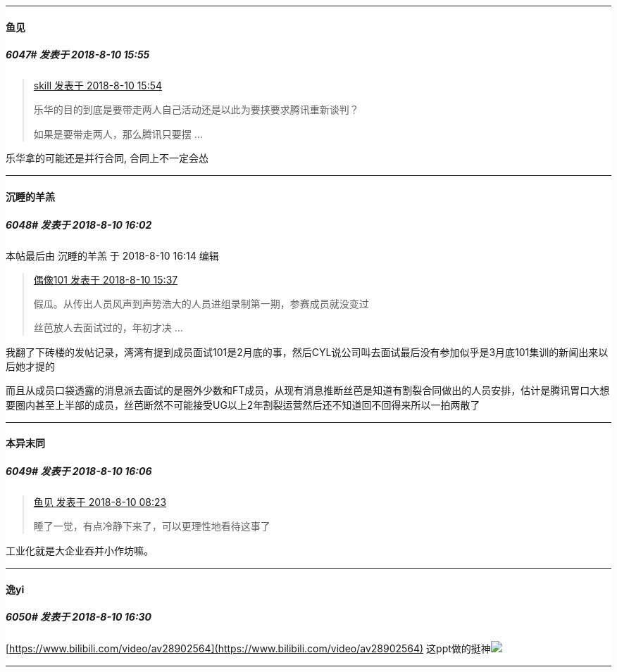 
*****

####  鱼见  
##### 6047#       发表于 2018-8-10 15:55


<blockquote><a href="httphttps://bbs.saraba1st.com/2b/forum.php?mod=redirect&amp;goto=findpost&amp;pid=40608232&amp;ptid=1585843" target="_blank">skill 发表于 2018-8-10 15:54</a>

乐华的目的到底是要带走两人自己活动还是以此为要挟要求腾讯重新谈判？

如果是要带走两人，那么腾讯只要摆 ...</blockquote>
乐华拿的可能还是并行合同, 合同上不一定会怂


*****

####  沉睡的羊羔  
##### 6048#       发表于 2018-8-10 16:02


 本帖最后由 沉睡的羊羔 于 2018-8-10 16:14 编辑 
<blockquote><a href="httphttps://bbs.saraba1st.com/2b/forum.php?mod=redirect&amp;goto=findpost&amp;pid=40608031&amp;ptid=1585843" target="_blank">偶像101 发表于 2018-8-10 15:37</a>

假瓜。从传出人员风声到声势浩大的人员进组录制第一期，参赛成员就没变过


丝芭放人去面试过的，年初才决 ...</blockquote>我翻了下砖楼的发帖记录，湾湾有提到成员面试101是2月底的事，然后CYL说公司叫去面试最后没有参加似乎是3月底101集训的新闻出来以后她才提的

而且从成员口袋透露的消息派去面试的是圈外少数和FT成员，从现有消息推断丝芭是知道有割裂合同做出的人员安排，估计是腾讯胃口大想要圈内甚至上半部的成员，丝芭断然不可能接受UG以上2年割裂运营然后还不知道回不回得来所以一拍两散了


*****

####  本异末同  
##### 6049#       发表于 2018-8-10 16:06


<blockquote><a href="httphttps://bbs.saraba1st.com/2b/forum.php?mod=redirect&amp;goto=findpost&amp;pid=40603140&amp;ptid=1585843" target="_blank">鱼见 发表于 2018-8-10 08:23</a>

睡了一觉，有点冷静下来了，可以更理性地看待这事了</blockquote>
工业化就是大企业吞并小作坊嘛。


*****

####  逸yi  
##### 6050#       发表于 2018-8-10 16:30


[https://www.bilibili.com/video/av28902564](https://www.bilibili.com/video/av28902564) 这ppt做的挺神<img src="https://static.saraba1st.com/image/smiley/face2017/009.gif" referrerpolicy="no-referrer">


*****
